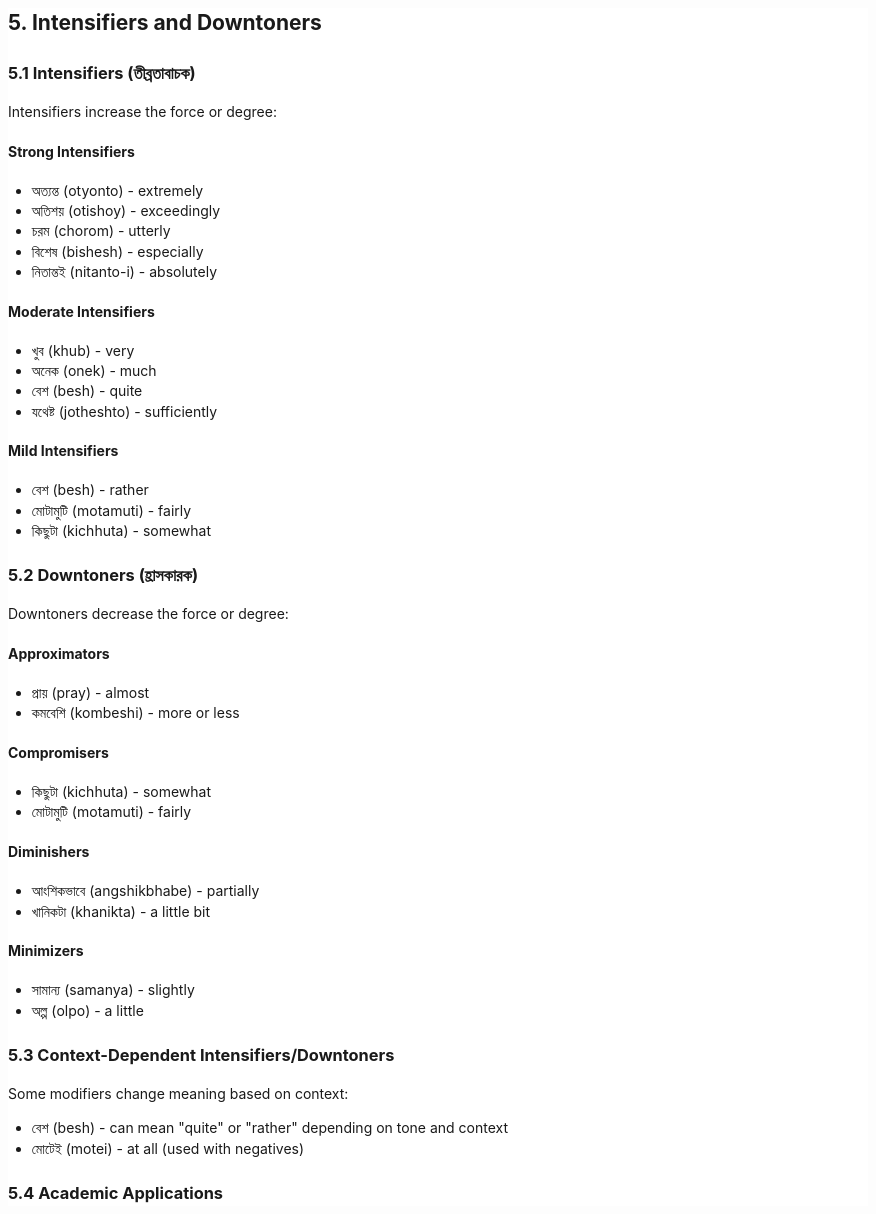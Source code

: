 ## 5. Intensifiers and Downtoners

### 5.1 Intensifiers (তীব্রতাবাচক)

Intensifiers increase the force or degree:

#### Strong Intensifiers
- অত্যন্ত (otyonto) - extremely
- অতিশয় (otishoy) - exceedingly
- চরম (chorom) - utterly
- বিশেষ (bishesh) - especially
- নিতান্তই (nitanto-i) - absolutely

#### Moderate Intensifiers
- খুব (khub) - very
- অনেক (onek) - much
- বেশ (besh) - quite
- যথেষ্ট (jotheshto) - sufficiently

#### Mild Intensifiers
- বেশ (besh) - rather
- মোটামুটি (motamuti) - fairly
- কিছুটা (kichhuta) - somewhat

### 5.2 Downtoners (হ্রাসকারক)

Downtoners decrease the force or degree:

#### Approximators
- প্রায় (pray) - almost
- কমবেশি (kombeshi) - more or less

#### Compromisers
- কিছুটা (kichhuta) - somewhat
- মোটামুটি (motamuti) - fairly

#### Diminishers
- আংশিকভাবে (angshikbhabe) - partially
- খানিকটা (khanikta) - a little bit

#### Minimizers
- সামান্য (samanya) - slightly
- অল্প (olpo) - a little

### 5.3 Context-Dependent Intensifiers/Downtoners

Some modifiers change meaning based on context:
- বেশ (besh) - can mean "quite" or "rather" depending on tone and context
- মোটেই (motei) - at all (used with negatives)

### 5.4 Academic Applications
